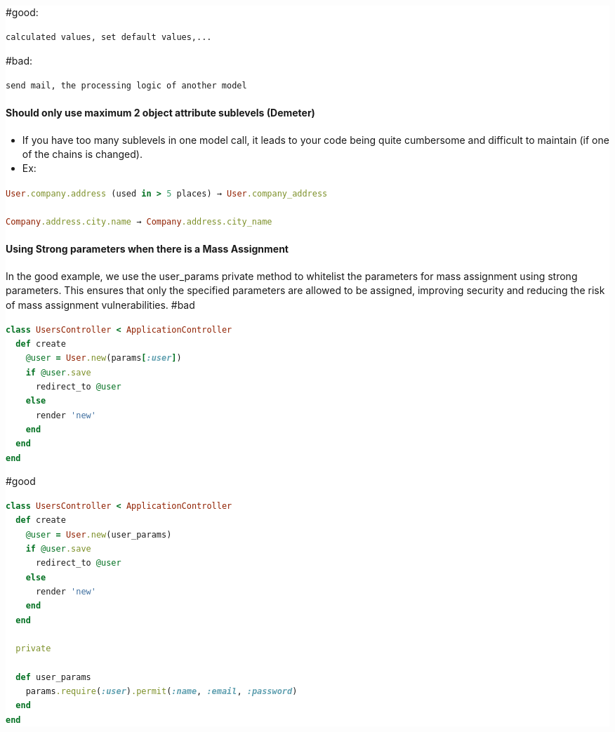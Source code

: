 #good:
```
calculated values, set default values,...
```
#bad:
```
send mail, the processing logic of another model
```

#### Should only use maximum 2 object attribute sublevels (Demeter)
 
- If you have too many sublevels in one model call, it leads to your code being quite cumbersome and difficult to maintain (if one of the chains is changed). 
- Ex:
```ruby
User.company.address (used in > 5 places) → User.company_address

Company.address.city.name → Company.address.city_name
```

#### Using Strong parameters when there is a Mass Assignment
In the good example, we use the user_params private method to whitelist the parameters for mass assignment using strong parameters. This ensures that only the specified parameters are allowed to be assigned, improving security and reducing the risk of mass assignment vulnerabilities.
#bad
```ruby
class UsersController < ApplicationController
  def create
    @user = User.new(params[:user])
    if @user.save
      redirect_to @user
    else
      render 'new'
    end
  end
end
```

#good
```ruby
class UsersController < ApplicationController
  def create
    @user = User.new(user_params)
    if @user.save
      redirect_to @user
    else
      render 'new'
    end
  end
  
  private
  
  def user_params
    params.require(:user).permit(:name, :email, :password)
  end
end
```
